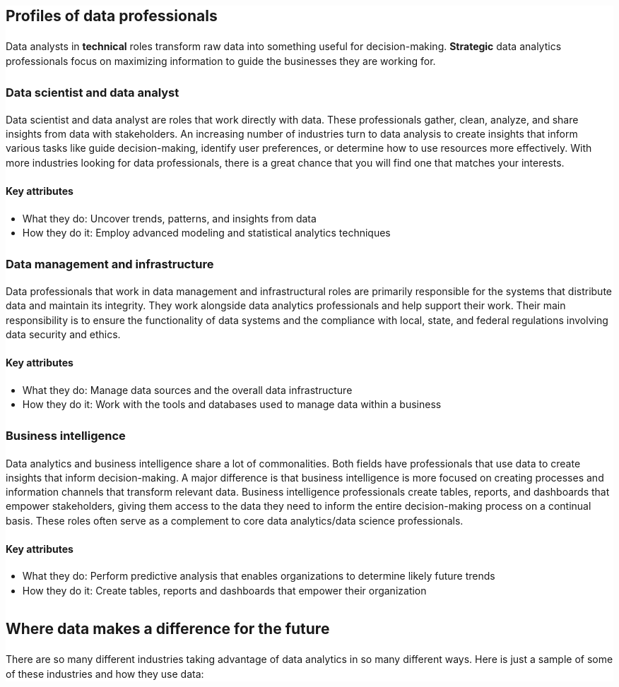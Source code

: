 [^3]: Hey, T; Tansley, S; Tolle, K & Gray, J. 2009. The fourth paradigm: Data-intensive scientific discovery. Microsoft Research. <https://www.microsoft.com/en-us/research/publication/fourth-paradigm-data-intensive-scientific-discovery>

## Profiles of data professionals

Data analysts in **technical** roles transform raw data into something useful for decision-making. **Strategic** data analytics professionals focus on maximizing information to guide the businesses they are working for.

### Data scientist and data analyst

Data scientist and data analyst are roles that work directly with data. These professionals gather, clean, analyze, and share insights from data with stakeholders. An increasing number of industries turn to data analysis to create insights that inform various tasks like guide decision-making, identify user preferences, or determine how to use resources more effectively. With more industries looking for data professionals, there is a great chance that you will find one that matches your interests.

#### Key attributes

- What they do: Uncover trends, patterns, and insights from data
- How they do it: Employ advanced modeling and statistical analytics techniques

### Data management and infrastructure 

Data professionals that work in data management and infrastructural roles are primarily responsible for the systems that distribute data and maintain its integrity. They work alongside data analytics professionals and help support their work. Their main responsibility is to ensure the functionality of data systems and the compliance with local, state, and federal regulations involving data security and ethics. 

#### Key attributes

- What they do: Manage data sources and the overall data infrastructure
- How they do it: Work with the tools and databases used to manage data within a business

### Business intelligence

Data analytics and business intelligence share a lot of commonalities. Both fields have professionals that use data to create insights that inform decision-making. A major difference is that business intelligence is more focused on creating processes and information channels that transform relevant data. Business intelligence professionals create tables, reports, and dashboards that empower stakeholders, giving them access to the data they need to inform the entire decision-making process on a continual basis. These roles often serve as a complement to core data analytics/data science professionals.

#### Key attributes

- What they do: Perform predictive analysis that enables organizations to determine likely future trends
- How they do it: Create tables, reports and dashboards that empower their organization

## Where data makes a difference for the future

There are so many different industries taking advantage of data analytics in so many different ways. Here is just a sample of some of these industries and how they use data:


[^1]: This part of notes is compiled from [Google Advanced Data Analytics](https://www.coursera.org/professional-certificates/google-advanced-data-analytics 'Google professional certificate'). This program includes over 200 hours of instruction and hundreds of practice-based assessments, which will help you simulate real-world advanced data analytics scenarios that are critical for success in the workplace. The content is highly interactive and exclusively developed by Google employees with decades of experience in advanced data analytics and data science. Through a mix of videos, assessments, and hands-on labs, you'll get introduced to advanced data analytics tools and platforms and key technical skills required for an advanced role.
[^2]: Mukherjee, S. 2019. How Data Science is taking over mobile marketing. CleverTap. <https://clevertap.com/blog/data-science>
[^4]: PEP stands for Python Enhancement Proposal, a document that shares information with the Python community. It outlines either a new feature for Python or describes changes to its processes or environment.